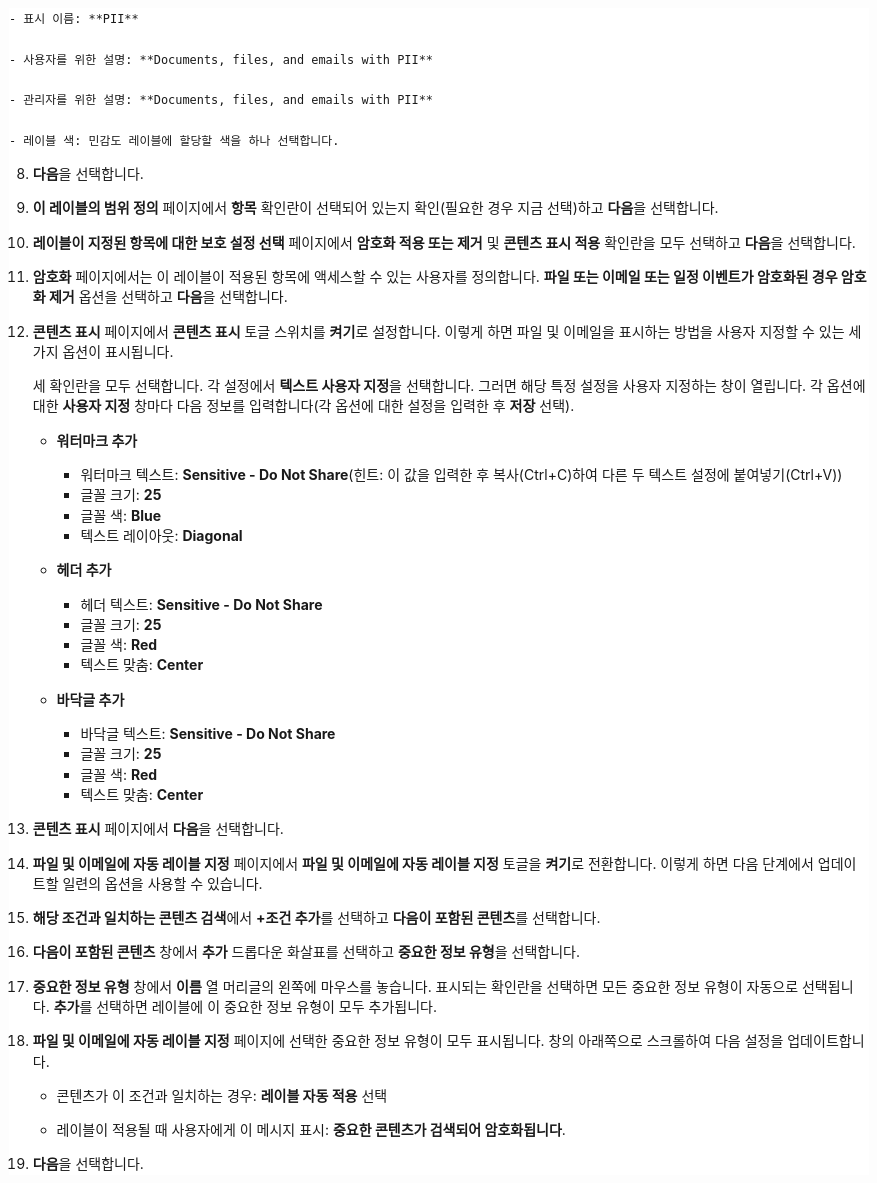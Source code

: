     - 표시 이름: **PII**

    - 사용자를 위한 설명: **Documents, files, and emails with PII**

    - 관리자를 위한 설명: **Documents, files, and emails with PII**

    - 레이블 색: 민감도 레이블에 할당할 색을 하나 선택합니다.

8. **다음**을 선택합니다.

9. **이 레이블의 범위 정의** 페이지에서 **항목** 확인란이 선택되어 있는지 확인(필요한 경우 지금 선택)하고 **다음**을 선택합니다.

10. **레이블이 지정된 항목에 대한 보호 설정 선택** 페이지에서 **암호화 적용 또는 제거** 및 **콘텐츠 표시 적용** 확인란을 모두 선택하고 **다음**을 선택합니다.

11. **암호화** 페이지에서는 이 레이블이 적용된 항목에 액세스할 수 있는 사용자를 정의합니다. **파일 또는 이메일 또는 일정 이벤트가 암호화된 경우 암호화 제거** 옵션을 선택하고 **다음**을 선택합니다.

12. **콘텐츠 표시** 페이지에서 **콘텐츠 표시** 토글 스위치를 **켜기**로 설정합니다. 이렇게 하면 파일 및 이메일을 표시하는 방법을 사용자 지정할 수 있는 세 가지 옵션이 표시됩니다. <br/>

    세 확인란을 모두 선택합니다. 각 설정에서 **텍스트 사용자 지정**을 선택합니다. 그러면 해당 특정 설정을 사용자 지정하는 창이 열립니다. 각 옵션에 대한 **사용자 지정** 창마다 다음 정보를 입력합니다(각 옵션에 대한 설정을 입력한 후 **저장** 선택). <br/>

    - **워터마크 추가** 
        - 워터마크 텍스트: **Sensitive - Do Not Share**(힌트: 이 값을 입력한 후 복사(Ctrl+C)하여 다른 두 텍스트 설정에 붙여넣기(Ctrl+V))
        - 글꼴 크기: **25**
        - 글꼴 색: **Blue**
        - 텍스트 레이아웃: **Diagonal**
            
    - **헤더 추가** 
        - 헤더 텍스트: **Sensitive - Do Not Share**
        - 글꼴 크기: **25**
        - 글꼴 색: **Red**
        - 텍스트 맞춤: **Center**
            
    - **바닥글 추가**
        - 바닥글 텍스트: **Sensitive - Do Not Share**
        - 글꼴 크기: **25**
        - 글꼴 색: **Red**
        - 텍스트 맞춤: **Center**

13. **콘텐츠 표시** 페이지에서 **다음**을 선택합니다. 

14. **파일 및 이메일에 자동 레이블 지정** 페이지에서 **파일 및 이메일에 자동 레이블 지정** 토글을 **켜기**로 전환합니다. 이렇게 하면 다음 단계에서 업데이트할 일련의 옵션을 사용할 수 있습니다.

15. **해당 조건과 일치하는 콘텐츠 검색**에서 **+조건 추가**를 선택하고 **다음이 포함된 콘텐츠**를 선택합니다.

16. **다음이 포함된 콘텐츠** 창에서 **추가** 드롭다운 화살표를 선택하고 **중요한 정보 유형**을 선택합니다.

17. **중요한 정보 유형** 창에서 **이름** 열 머리글의 왼쪽에 마우스를 놓습니다. 표시되는 확인란을 선택하면 모든 중요한 정보 유형이 자동으로 선택됩니다. **추가**를 선택하면 레이블에 이 중요한 정보 유형이 모두 추가됩니다.

18. **파일 및 이메일에 자동 레이블 지정** 페이지에 선택한 중요한 정보 유형이 모두 표시됩니다. 창의 아래쪽으로 스크롤하여 다음 설정을 업데이트합니다.

    - 콘텐츠가 이 조건과 일치하는 경우: **레이블 자동 적용** 선택 

    - 레이블이 적용될 때 사용자에게 이 메시지 표시: **중요한 콘텐츠가 검색되어 암호화됩니다**.
        
19. **다음**을 선택합니다.
